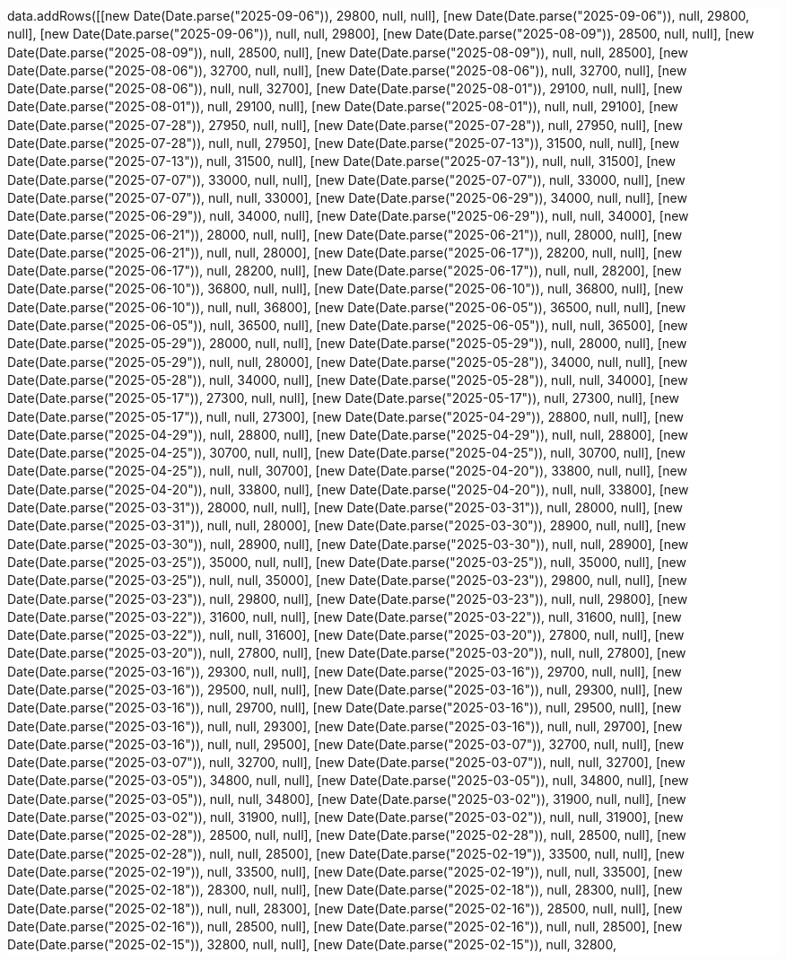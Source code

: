 
data.addRows([[new Date(Date.parse("2025-09-06")), 29800, null, null], [new Date(Date.parse("2025-09-06")), null, 29800, null], [new Date(Date.parse("2025-09-06")), null, null, 29800], [new Date(Date.parse("2025-08-09")), 28500, null, null], [new Date(Date.parse("2025-08-09")), null, 28500, null], [new Date(Date.parse("2025-08-09")), null, null, 28500], [new Date(Date.parse("2025-08-06")), 32700, null, null], [new Date(Date.parse("2025-08-06")), null, 32700, null], [new Date(Date.parse("2025-08-06")), null, null, 32700], [new Date(Date.parse("2025-08-01")), 29100, null, null], [new Date(Date.parse("2025-08-01")), null, 29100, null], [new Date(Date.parse("2025-08-01")), null, null, 29100], [new Date(Date.parse("2025-07-28")), 27950, null, null], [new Date(Date.parse("2025-07-28")), null, 27950, null], [new Date(Date.parse("2025-07-28")), null, null, 27950], [new Date(Date.parse("2025-07-13")), 31500, null, null], [new Date(Date.parse("2025-07-13")), null, 31500, null], [new Date(Date.parse("2025-07-13")), null, null, 31500], [new Date(Date.parse("2025-07-07")), 33000, null, null], [new Date(Date.parse("2025-07-07")), null, 33000, null], [new Date(Date.parse("2025-07-07")), null, null, 33000], [new Date(Date.parse("2025-06-29")), 34000, null, null], [new Date(Date.parse("2025-06-29")), null, 34000, null], [new Date(Date.parse("2025-06-29")), null, null, 34000], [new Date(Date.parse("2025-06-21")), 28000, null, null], [new Date(Date.parse("2025-06-21")), null, 28000, null], [new Date(Date.parse("2025-06-21")), null, null, 28000], [new Date(Date.parse("2025-06-17")), 28200, null, null], [new Date(Date.parse("2025-06-17")), null, 28200, null], [new Date(Date.parse("2025-06-17")), null, null, 28200], [new Date(Date.parse("2025-06-10")), 36800, null, null], [new Date(Date.parse("2025-06-10")), null, 36800, null], [new Date(Date.parse("2025-06-10")), null, null, 36800], [new Date(Date.parse("2025-06-05")), 36500, null, null], [new Date(Date.parse("2025-06-05")), null, 36500, null], [new Date(Date.parse("2025-06-05")), null, null, 36500], [new Date(Date.parse("2025-05-29")), 28000, null, null], [new Date(Date.parse("2025-05-29")), null, 28000, null], [new Date(Date.parse("2025-05-29")), null, null, 28000], [new Date(Date.parse("2025-05-28")), 34000, null, null], [new Date(Date.parse("2025-05-28")), null, 34000, null], [new Date(Date.parse("2025-05-28")), null, null, 34000], [new Date(Date.parse("2025-05-17")), 27300, null, null], [new Date(Date.parse("2025-05-17")), null, 27300, null], [new Date(Date.parse("2025-05-17")), null, null, 27300], [new Date(Date.parse("2025-04-29")), 28800, null, null], [new Date(Date.parse("2025-04-29")), null, 28800, null], [new Date(Date.parse("2025-04-29")), null, null, 28800], [new Date(Date.parse("2025-04-25")), 30700, null, null], [new Date(Date.parse("2025-04-25")), null, 30700, null], [new Date(Date.parse("2025-04-25")), null, null, 30700], [new Date(Date.parse("2025-04-20")), 33800, null, null], [new Date(Date.parse("2025-04-20")), null, 33800, null], [new Date(Date.parse("2025-04-20")), null, null, 33800], [new Date(Date.parse("2025-03-31")), 28000, null, null], [new Date(Date.parse("2025-03-31")), null, 28000, null], [new Date(Date.parse("2025-03-31")), null, null, 28000], [new Date(Date.parse("2025-03-30")), 28900, null, null], [new Date(Date.parse("2025-03-30")), null, 28900, null], [new Date(Date.parse("2025-03-30")), null, null, 28900], [new Date(Date.parse("2025-03-25")), 35000, null, null], [new Date(Date.parse("2025-03-25")), null, 35000, null], [new Date(Date.parse("2025-03-25")), null, null, 35000], [new Date(Date.parse("2025-03-23")), 29800, null, null], [new Date(Date.parse("2025-03-23")), null, 29800, null], [new Date(Date.parse("2025-03-23")), null, null, 29800], [new Date(Date.parse("2025-03-22")), 31600, null, null], [new Date(Date.parse("2025-03-22")), null, 31600, null], [new Date(Date.parse("2025-03-22")), null, null, 31600], [new Date(Date.parse("2025-03-20")), 27800, null, null], [new Date(Date.parse("2025-03-20")), null, 27800, null], [new Date(Date.parse("2025-03-20")), null, null, 27800], [new Date(Date.parse("2025-03-16")), 29300, null, null], [new Date(Date.parse("2025-03-16")), 29700, null, null], [new Date(Date.parse("2025-03-16")), 29500, null, null], [new Date(Date.parse("2025-03-16")), null, 29300, null], [new Date(Date.parse("2025-03-16")), null, 29700, null], [new Date(Date.parse("2025-03-16")), null, 29500, null], [new Date(Date.parse("2025-03-16")), null, null, 29300], [new Date(Date.parse("2025-03-16")), null, null, 29700], [new Date(Date.parse("2025-03-16")), null, null, 29500], [new Date(Date.parse("2025-03-07")), 32700, null, null], [new Date(Date.parse("2025-03-07")), null, 32700, null], [new Date(Date.parse("2025-03-07")), null, null, 32700], [new Date(Date.parse("2025-03-05")), 34800, null, null], [new Date(Date.parse("2025-03-05")), null, 34800, null], [new Date(Date.parse("2025-03-05")), null, null, 34800], [new Date(Date.parse("2025-03-02")), 31900, null, null], [new Date(Date.parse("2025-03-02")), null, 31900, null], [new Date(Date.parse("2025-03-02")), null, null, 31900], [new Date(Date.parse("2025-02-28")), 28500, null, null], [new Date(Date.parse("2025-02-28")), null, 28500, null], [new Date(Date.parse("2025-02-28")), null, null, 28500], [new Date(Date.parse("2025-02-19")), 33500, null, null], [new Date(Date.parse("2025-02-19")), null, 33500, null], [new Date(Date.parse("2025-02-19")), null, null, 33500], [new Date(Date.parse("2025-02-18")), 28300, null, null], [new Date(Date.parse("2025-02-18")), null, 28300, null], [new Date(Date.parse("2025-02-18")), null, null, 28300], [new Date(Date.parse("2025-02-16")), 28500, null, null], [new Date(Date.parse("2025-02-16")), null, 28500, null], [new Date(Date.parse("2025-02-16")), null, null, 28500], [new Date(Date.parse("2025-02-15")), 32800, null, null], [new Date(Date.parse("2025-02-15")), null, 32800,